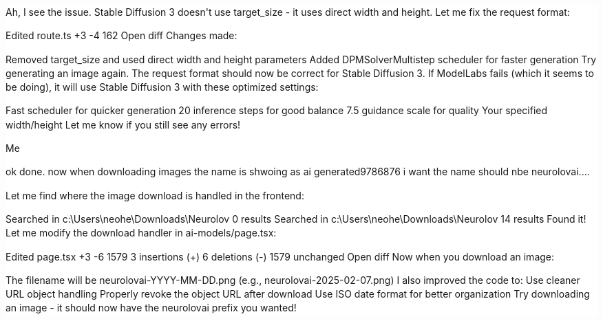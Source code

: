 Ah, I see the issue. Stable Diffusion 3 doesn't use target_size - it uses direct width and height. Let me fix the request format:

Edited
route.ts
+3
-4
 162
Open diff
Changes made:

Removed target_size and used direct width and height parameters
Added DPMSolverMultistep scheduler for faster generation
Try generating an image again. The request format should now be correct for Stable Diffusion 3. If ModelLabs fails (which it seems to be doing), it will use Stable Diffusion 3 with these optimized settings:

Fast scheduler for quicker generation
20 inference steps for good balance
7.5 guidance scale for quality
Your specified width/height
Let me know if you still see any errors!

Me

ok done. now when downloading images the name is shwoing as ai generated9786876 i want the name should nbe neurolovai....

Let me find where the image download is handled in the frontend:

Searched in
c:\Users\neohe\Downloads\Neurolov
0 results
Searched in
c:\Users\neohe\Downloads\Neurolov
14 results
Found it! Let me modify the download handler in ai-models/page.tsx:

Edited
page.tsx
+3
-6
 1579
3 insertions (+)
6 deletions (-)
1579 unchanged
Open diff
Now when you download an image:

The filename will be neurolovai-YYYY-MM-DD.png (e.g., neurolovai-2025-02-07.png)
I also improved the code to:
Use cleaner URL object handling
Properly revoke the object URL after download
Use ISO date format for better organization
Try downloading an image - it should now have the neurolovai prefix you wanted!
